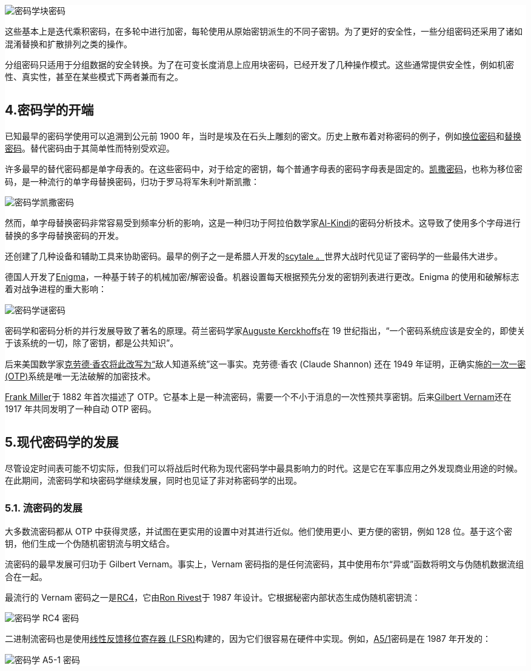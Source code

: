 ![密码学块密码](https://www.baeldung.com/wp-content/uploads/sites/4/2022/11/Cryptography-Block-Cipher.jpg)

这些基本上是迭代乘积密码，在多轮中进行加密，每轮使用从原始密钥派生的不同子密钥。为了更好的安全性，一些分组密码还采用了诸如混淆替换和扩散排列之类的操作。

分组密码只适用于分组数据的安全转换。为了在可变长度消息上应用块密码，已经开发了几种操作模式。这些通常提供安全性，例如机密性、真实性，甚至在某些模式下两者兼而有之。

## 4.密码学的开端

已知最早的密码学使用可以追溯到公元前 1900 年，当时是埃及在石头上雕刻的密文。历史上散布着对称密码的例子，例如[换位密码](https://en.wikipedia.org/wiki/Transposition_cipher)和[替换密码](https://en.wikipedia.org/wiki/Substitution_cipher)。替代密码由于其简单性而特别受欢迎。

许多最早的替代密码都是单字母表的。在这些密码中，对于给定的密钥，每个普通字母表的密码字母表是固定的。[凯撒密码](https://en.wikipedia.org/wiki/Caesar_cipher)，也称为移位密码，是一种流行的单字母替换密码，归功于罗马将军朱利叶斯凯撒：

![密码学凯撒密码](https://www.baeldung.com/wp-content/uploads/sites/4/2022/11/Cryptography-Caesar-Cipher.jpg)

然而，单字母替换密码非常容易受到频率分析的影响，这是一种归功于阿拉伯数学家[Al-Kindi](https://en.wikipedia.org/wiki/Al-Kindi)的密码分析技术。这导致了使用多个字母进行替换的多字母替换密码的开发。

还创建了几种设备和辅助工具来协助密码。最早的例子之一是希腊人开发的[scytale 。](https://en.wikipedia.org/wiki/Scytale)世界大战时代见证了密码学的一些最伟大进步。

德国人开发了[Enigma](https://en.wikipedia.org/wiki/Enigma_machine)，一种基于转子的机械加密/解密设备。机器设置每天根据预先分发的密钥列表进行更改。Enigma 的使用和破解标志着对战争进程的重大影响：

![密码学谜密码](https://www.baeldung.com/wp-content/uploads/sites/4/2022/11/Cryptography-Enigma-1-Cipher.jpg)

密码学和密码分析的并行发展导致了著名的原理。荷兰密码学家[Auguste Kerckhoffs](https://en.wikipedia.org/wiki/Auguste_Kerckhoffs)在 19 世纪指出，“一个密码系统应该是安全的，即使关于该系统的一切，除了密钥，都是公共知识”。

后来美国数学家[克劳德·香农将此改写为“](https://en.wikipedia.org/wiki/Claude_Shannon)敌人知道系统”这一事实。克劳德·香农 (Claude Shannon) 还在 1949 年证明，正确实施[的一次一密 (OTP)](https://en.wikipedia.org/wiki/One-time_pad)系统是唯一无法破解的加密技术。

[Frank Miller](https://en.wikipedia.org/wiki/Frank_Miller_(cryptographer))于 1882 年首次描述了 OTP。它基本上是一种流密码，需要一个不小于消息的一次性预共享密钥。后来[Gilbert Vernam](https://en.wikipedia.org/wiki/Gilbert_Vernam)还在 1917 年共同发明了一种自动 OTP 密码。

## 5.现代密码学的发展

尽管设定时间表可能不切实际，但我们可以将战后时代称为现代密码学中最具影响力的时代。这是它在军事应用之外发现商业用途的时候。在此期间，流密码学和块密码学继续发展，同时也见证了非对称密码学的出现。

### 5.1. 流密码的发展

大多数流密码都从 OTP 中获得灵感，并试图在更实用的设置中对其进行近似。他们使用更小、更方便的密钥，例如 128 位。基于这个密钥，他们生成一个伪随机密钥流与明文结合。

流密码的最早发展可归功于 Gilbert Vernam。事实上，Vernam 密码指的是任何流密码，其中使用布尔“异或”函数将明文与伪随机数据流组合在一起。

最流行的 Vernam 密码之一是[RC4](https://en.wikipedia.org/wiki/RC4)，它由[Ron Rivest](https://en.wikipedia.org/wiki/Ron_Rivest)于 1987 年设计。它根据秘密内部状态生成伪随机密钥流：

![密码学 RC4 密码](https://www.baeldung.com/wp-content/uploads/sites/4/2022/11/Cryptography-RC4-Cipher.jpg)

二进制流密码也是使用[线性反馈移位寄存器 (LFSR)](https://en.wikipedia.org/wiki/Linear-feedback_shift_register)构建的，因为它们很容易在硬件中实现。例如，[A5/1](https://en.wikipedia.org/wiki/A5/1)密码是在 1987 年开发的：

![密码学 A5-1 密码](https://www.baeldung.com/wp-content/uploads/sites/4/2022/11/Cryptography-A5-1-Cipher.jpg)
